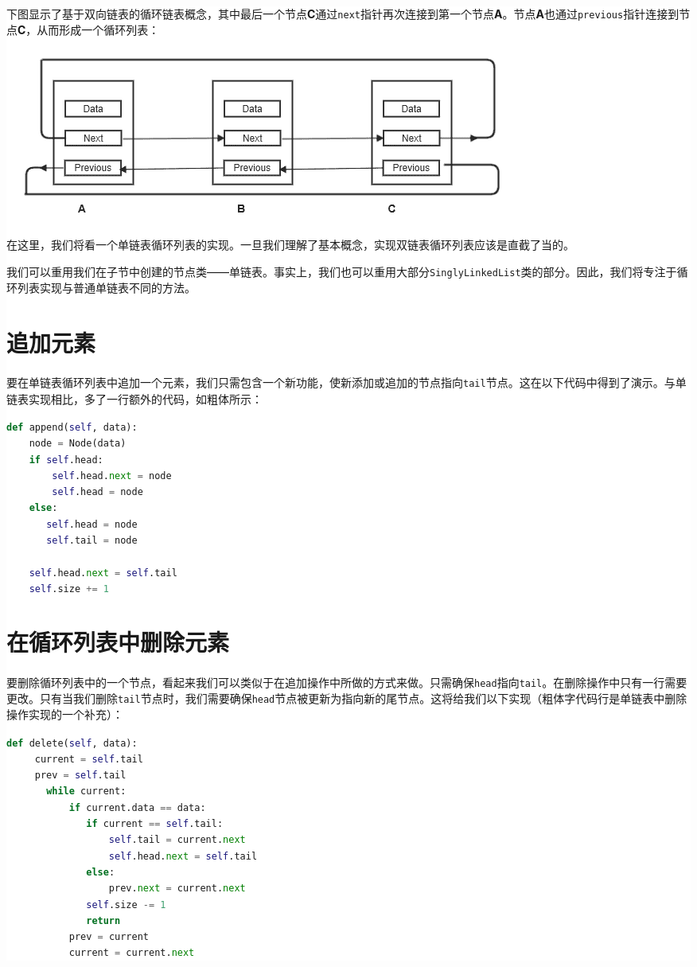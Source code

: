 下图显示了基于双向链表的循环链表概念，其中最后一个节点**C**通过`next`指针再次连接到第一个节点**A**。节点**A**也通过`previous`指针连接到节点**C**，从而形成一个循环列表：

![](img/3dd10ee2-a107-4e9c-b869-0cd26cfa9414.png)

在这里，我们将看一个单链表循环列表的实现。一旦我们理解了基本概念，实现双链表循环列表应该是直截了当的。

我们可以重用我们在子节中创建的节点类——单链表。事实上，我们也可以重用大部分`SinglyLinkedList`类的部分。因此，我们将专注于循环列表实现与普通单链表不同的方法。

# 追加元素

要在单链表循环列表中追加一个元素，我们只需包含一个新功能，使新添加或追加的节点指向`tail`节点。这在以下代码中得到了演示。与单链表实现相比，多了一行额外的代码，如粗体所示：

```py
def append(self, data): 
    node = Node(data)
    if self.head:
        self.head.next = node 
        self.head = node
    else:
       self.head = node
       self.tail = node

    self.head.next = self.tail 
    self.size += 1
```

# 在循环列表中删除元素

要删除循环列表中的一个节点，看起来我们可以类似于在追加操作中所做的方式来做。只需确保`head`指向`tail`。在删除操作中只有一行需要更改。只有当我们删除`tail`节点时，我们需要确保`head`节点被更新为指向新的尾节点。这将给我们以下实现（粗体字代码行是单链表中删除操作实现的一个补充）：

```py
def delete(self, data): 
     current = self.tail 
     prev = self.tail 
       while current:
           if current.data == data:
              if current == self.tail:
                  self.tail = current.next 
                  self.head.next = self.tail
              else:
                  prev.next = current.next
              self.size -= 1 
              return
           prev = current
           current = current.next
```
